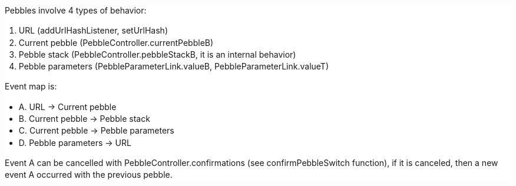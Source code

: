 Pebbles involve 4 types of behavior:
1. URL (addUrlHashListener, setUrlHash)
2. Current pebble (PebbleController.currentPebbleB)
3. Pebble stack (PebbleController.pebbleStackB, it is an internal behavior)
4. Pebble parameters (PebbleParameterLink.valueB, PebbleParameterLink.valueT)

Event map is:
- A.  URL -> Current pebble
- B.  Current pebble -> Pebble stack
- C.  Current pebble -> Pebble parameters
- D.  Pebble parameters -> URL

Event A can be cancelled with PebbleController.confirmations (see confirmPebbleSwitch function),
if it is canceled, then a new event A occurred with the previous pebble.

